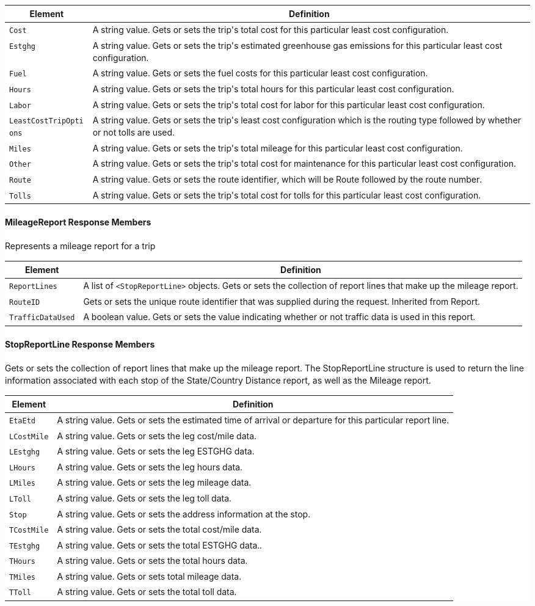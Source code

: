 | Element                | Definition                                                                                                                            |
| ---------------------- | ------------------------------------------------------------------------------------------------------------------------------------- |
| `Cost`                 | A string value. Gets or sets the trip's total cost for this particular least cost configuration.                                      |
| `Estghg`               | A string value. Gets or sets the trip's estimated greenhouse gas emissions for this particular least cost configuration.              |
| `Fuel`                 | A string value. Gets or sets the fuel costs for this particular least cost configuration.                                             |
| `Hours`                | A string value. Gets or sets the trip's total hours for this particular least cost configuration.                                     |
| `Labor`                | A string value. Gets or sets the trip's total cost for labor for this particular least cost configuration.                            |
| `LeastCostTripOptions` | A string value. Gets or sets the trip's least cost configuration which is the routing type followed by whether or not tolls are used. |
| `Miles`                | A string value. Gets or sets the trip's total mileage for this particular least cost configuration.                                   |
| `Other`                | A string value. Gets or sets the trip's total cost for maintenance for this particular least cost configuration.                      |
| `Route`                | A string value. Gets or sets the route identifier, which will be Route followed by the route number.                                  |
| `Tolls`                | A string value. Gets or sets the trip's total cost for tolls for this particular least cost configuration.                            |

#### MileageReport Response Members

Represents a mileage report for a trip

| Element           | Definition                                                                                                         |
| ----------------- | ------------------------------------------------------------------------------------------------------------------ |
| `ReportLines`     | A list of `<StopReportLine>` objects. Gets or sets the collection of report lines that make up the mileage report. |
| `RouteID`         | Gets or sets the unique route identifier that was supplied during the request. Inherited from Report.              |
| `TrafficDataUsed` | A boolean value. Gets or sets the value indicating whether or not traffic data is used in this report.             |

#### StopReportLine Response Members

Gets or sets the collection of report lines that make up the mileage report. The StopReportLine structure is used to return the line information associated with each stop of the State/Country Distance report, as well as the Mileage report.

| Element     | Definition                                                                                               |
| ----------- | -------------------------------------------------------------------------------------------------------- |
| `EtaEtd`    | A string value. Gets or sets the estimated time of arrival or departure for this particular report line. |
| `LCostMile` | A string value. Gets or sets the leg cost/mile data.                                                     |
| `LEstghg`   | A string value. Gets or sets the leg ESTGHG data.                                                        |
| `LHours`    | A string value. Gets or sets the leg hours data.                                                         |
| `LMiles`    | A string value. Gets or sets the leg mileage data.                                                       |
| `LToll`     | A string value. Gets or sets the leg toll data.                                                          |
| `Stop`      | A string value. Gets or sets the address information at the stop.                                        |
| `TCostMile` | A string value. Gets or sets the total cost/mile data.                                                   |
| `TEstghg`   | A string value. Gets or sets the total ESTGHG data..                                                     |
| `THours`    | A string value. Gets or sets the total hours data.                                                       |
| `TMiles`    | A string value. Gets or sets total mileage data.                                                         |
| `TToll`     | A string value. Gets or sets the total toll data.                                                        |
